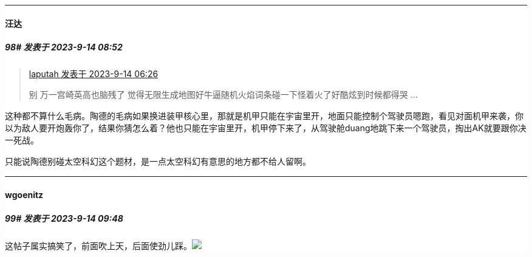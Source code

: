 
*****

####  汪达  
##### 98#       发表于 2023-9-14 08:52

<blockquote><a href="httphttps://bbs.saraba1st.com/2b/forum.php?mod=redirect&amp;goto=findpost&amp;pid=62397486&amp;ptid=2139682" target="_blank">laputah 发表于 2023-9-14 06:26</a>

别 万一宫崎英高也脑残了 觉得无限生成地图好牛逼随机火焰词条碰一下怪着火了好酷炫到时候都得哭 ...</blockquote>
这种都不算什么毛病。陶德的毛病如果换进装甲核心里，那就是机甲只能在宇宙里开，地面只能控制个驾驶员嗯跑，看见对面机甲来袭，你以为敌人要开炮轰你了，结果你猜怎么着？他也只能在宇宙里开，机甲停下来了，从驾驶舱duang地跳下来一个驾驶员，掏出AK就要跟你决一死战。

只能说陶德别碰太空科幻这个题材，是一点太空科幻有意思的地方都不给人留啊。


*****

####  wgoenitz  
##### 99#       发表于 2023-9-14 09:48

这帖子属实搞笑了，前面吹上天，后面使劲儿踩。<img src="https://static.saraba1st.com/image/smiley/face2017/067.png" referrerpolicy="no-referrer">

